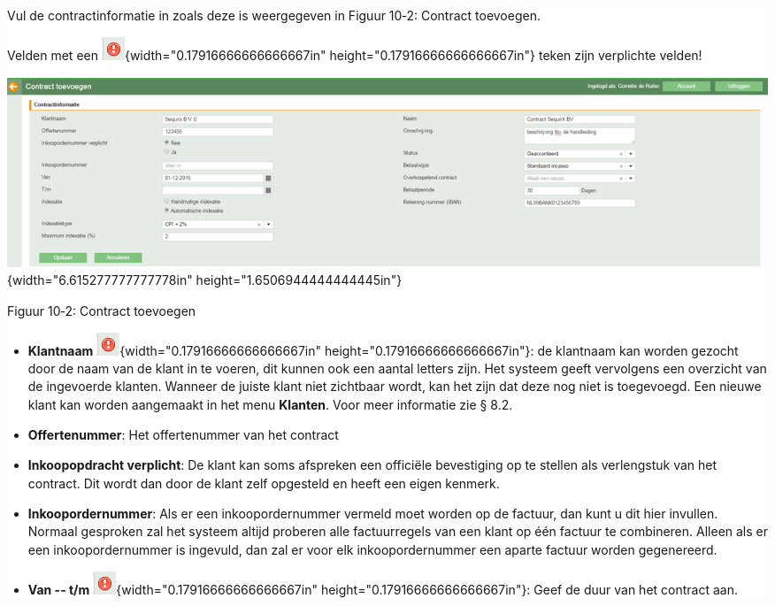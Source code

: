 Vul de contractinformatie in zoals deze is weergegeven in Figuur 10‑2:
Contract toevoegen.

Velden met een ![](media/image6.png){width="0.17916666666666667in"
height="0.17916666666666667in"} teken zijn verplichte velden!

![](media/image83.png){width="6.615277777777778in"
height="1.6506944444444445in"}

Figuur 10‑2: Contract toevoegen

-   **Klantnaam** ![](media/image6.png){width="0.17916666666666667in"
    height="0.17916666666666667in"}: de klantnaam kan worden gezocht
    door de naam van de klant in te voeren, dit kunnen ook een aantal
    letters zijn. Het systeem geeft vervolgens een overzicht van de
    ingevoerde klanten. Wanneer de juiste klant niet zichtbaar wordt,
    kan het zijn dat deze nog niet is toegevoegd. Een nieuwe klant kan
    worden aangemaakt in het menu **Klanten**. Voor meer informatie zie
    § 8.2.

-   **Offertenummer**: Het offertenummer van het contract

-   **Inkoopopdracht verplicht**: De klant kan soms afspreken een
    officiële bevestiging op te stellen als verlengstuk van het
    contract. Dit wordt dan door de klant zelf opgesteld en heeft een
    eigen kenmerk.

-   **Inkoopordernummer**: Als er een inkoopordernummer vermeld moet
    worden op de factuur, dan kunt u dit hier invullen. Normaal
    gesproken zal het systeem altijd proberen alle factuurregels van een
    klant op één factuur te combineren. Alleen als er een
    inkoopordernummer is ingevuld, dan zal er voor elk inkoopordernummer
    een aparte factuur worden gegenereerd.

-   **Van -- t/m** ![](media/image6.png){width="0.17916666666666667in"
    height="0.17916666666666667in"}: Geef de duur van het contract aan.
